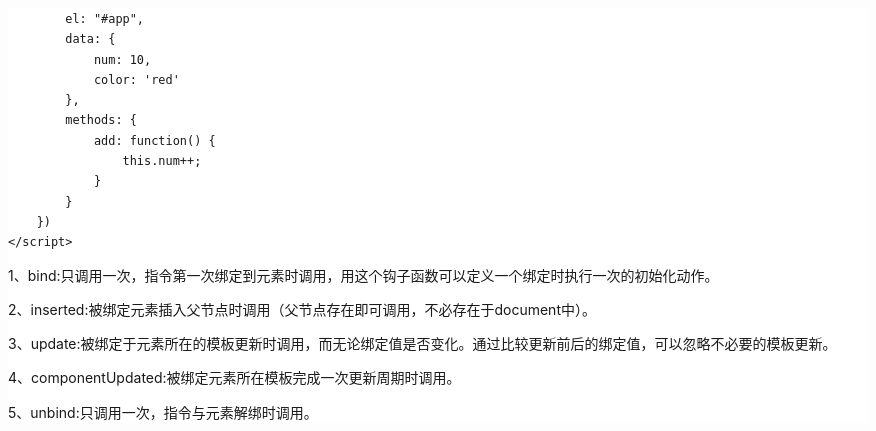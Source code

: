             el: "#app",
            data: {
                num: 10,
                color: 'red'
            },
            methods: {
                add: function() {
                    this.num++;
                }
            }
        })
    </script>

</html>

1、bind:只调用一次，指令第一次绑定到元素时调用，用这个钩子函数可以定义一个绑定时执行一次的初始化动作。

2、inserted:被绑定元素插入父节点时调用（父节点存在即可调用，不必存在于document中）。

3、update:被绑定于元素所在的模板更新时调用，而无论绑定值是否变化。通过比较更新前后的绑定值，可以忽略不必要的模板更新。

4、componentUpdated:被绑定元素所在模板完成一次更新周期时调用。

5、unbind:只调用一次，指令与元素解绑时调用。






